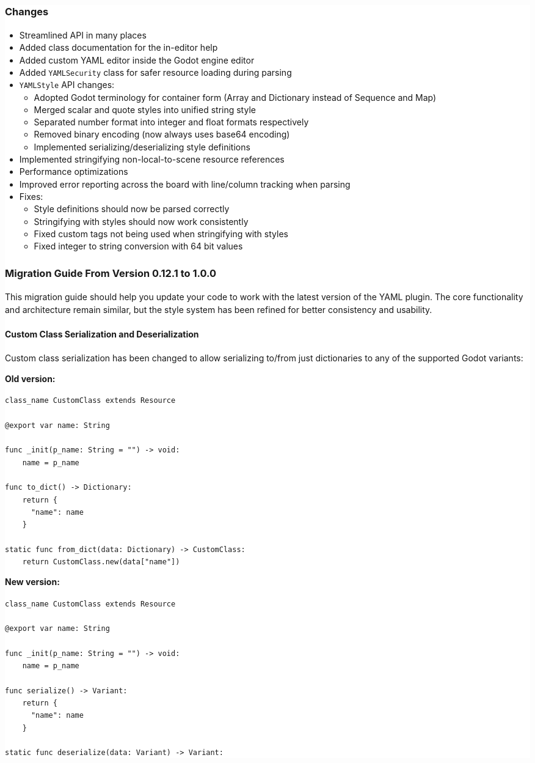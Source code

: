 ### Changes

- Streamlined API in many places
- Added class documentation for the in-editor help
- Added custom YAML editor inside the Godot engine editor
- Added `YAMLSecurity` class for safer resource loading during parsing
- `YAMLStyle` API changes:
  - Adopted Godot terminology for container form (Array and Dictionary instead of Sequence and Map)
  - Merged scalar and quote styles into unified string style
  - Separated number format into integer and float formats respectively
  - Removed binary encoding (now always uses base64 encoding)
  - Implemented serializing/deserializing style definitions
- Implemented stringifying non-local-to-scene resource references
- Performance optimizations
- Improved error reporting across the board with line/column tracking when parsing
- Fixes:
  - Style definitions should now be parsed correctly
  - Stringifying with styles should now work consistently
  - Fixed custom tags not being used when stringifying with styles
  - Fixed integer to string conversion with 64 bit values

### Migration Guide From Version 0.12.1 to 1.0.0

This migration guide should help you update your code to work with the latest version of the YAML plugin. The core functionality and architecture remain similar, but the style system has been refined for better consistency and usability.

#### Custom Class Serialization and Deserialization

Custom class serialization has been changed to allow serializing to/from just dictionaries to any of the supported Godot variants:

**Old version:**
```gdscript
class_name CustomClass extends Resource

@export var name: String

func _init(p_name: String = "") -> void:
    name = p_name

func to_dict() -> Dictionary:
    return {
      "name": name
    }

static func from_dict(data: Dictionary) -> CustomClass:
    return CustomClass.new(data["name"])
```

**New version:**
```gdscript
class_name CustomClass extends Resource

@export var name: String

func _init(p_name: String = "") -> void:
    name = p_name

func serialize() -> Variant:
    return {
      "name": name
    }

static func deserialize(data: Variant) -> Variant:
```